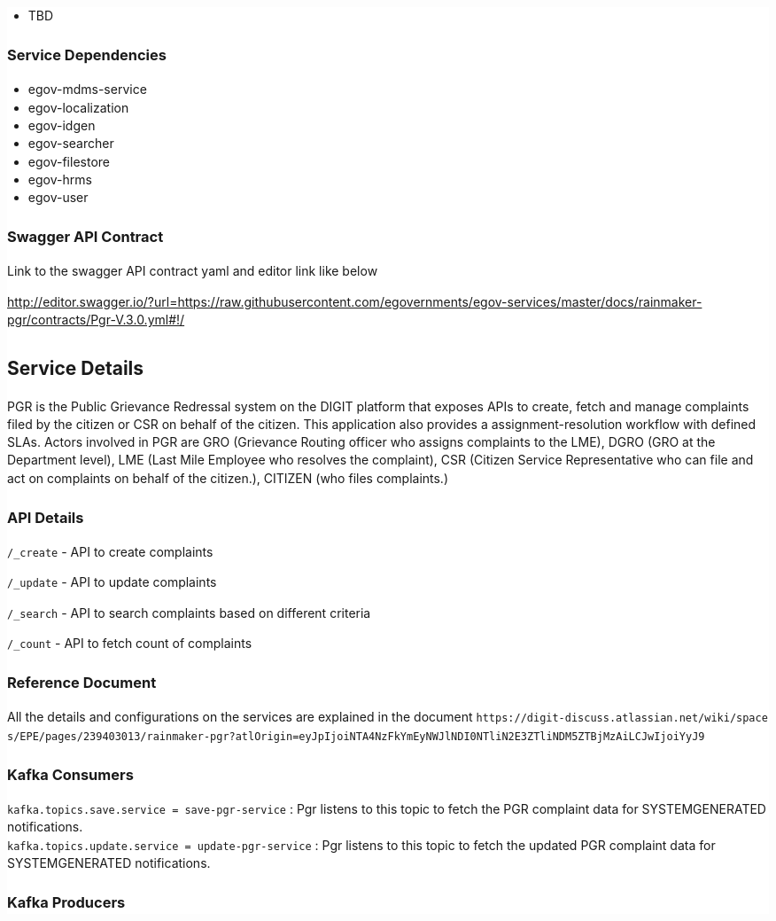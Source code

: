 - TBD

### Service Dependencies

- egov-mdms-service
- egov-localization
- egov-idgen
- egov-searcher
- egov-filestore
- egov-hrms
- egov-user

### Swagger API Contract

Link to the swagger API contract yaml and editor link like below

http://editor.swagger.io/?url=https://raw.githubusercontent.com/egovernments/egov-services/master/docs/rainmaker-pgr/contracts/Pgr-V.3.0.yml#!/


## Service Details

PGR is the Public Grievance Redressal system on the DIGIT platform that exposes APIs to create, fetch and manage complaints filed by the citizen or CSR on behalf of 
the citizen. This application also provides a assignment-resolution workflow with defined SLAs. Actors involved in PGR are GRO (Grievance Routing officer who assigns 
complaints to the LME), DGRO (GRO at the Department level), LME (Last Mile Employee who resolves the complaint), CSR (Citizen Service Representative who can file and 
act on complaints on behalf of the citizen.), CITIZEN (who files complaints.) 


### API Details

`/_create` - API to create complaints

`/_update` - API to update complaints

`/_search` - API to search complaints based on different criteria

`/_count` - API to fetch count of complaints 

### Reference Document

All the details and configurations on the services are explained in the document `https://digit-discuss.atlassian.net/wiki/spaces/EPE/pages/239403013/rainmaker-pgr?atlOrigin=eyJpIjoiNTA4NzFkYmEyNWJlNDI0NTliN2E3ZTliNDM5ZTBjMzAiLCJwIjoiYyJ9`

### Kafka Consumers

`kafka.topics.save.service = save-pgr-service` : Pgr listens to this topic to fetch the PGR complaint data for SYSTEMGENERATED notifications.  
`kafka.topics.update.service = update-pgr-service` : Pgr listens to this topic to fetch the updated PGR complaint data for SYSTEMGENERATED notifications.

### Kafka Producers
